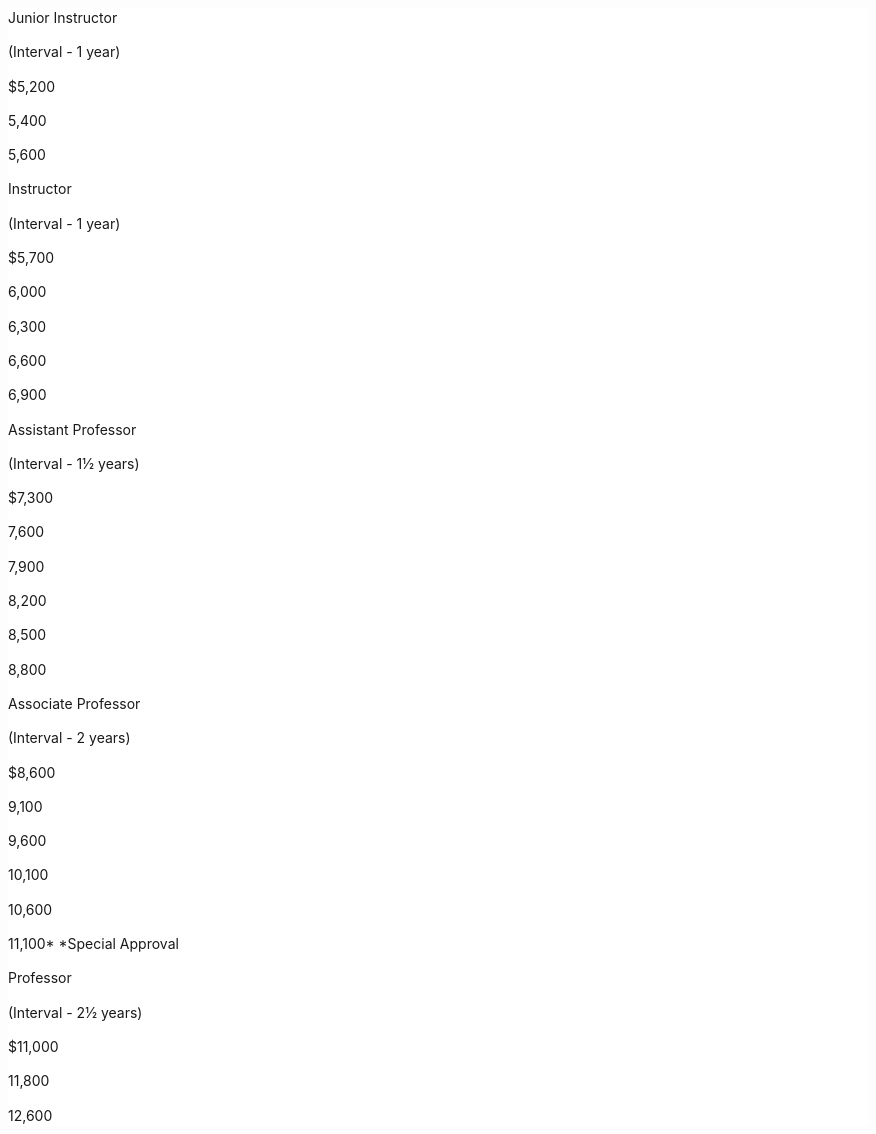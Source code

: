 Junior Instructor

(Interval - 1 year)

$5,200

5,400

5,600

Instructor

(Interval - 1 year)

$5,700

6,000

6,300

6,600

6,900

Assistant Professor

(Interval - 1½ years)

$7,300

7,600

7,900

8,200

8,500

8,800

Associate Professor

(Interval - 2 years)

$8,600

9,100

9,600

10,100

10,600

11,100\* \*Special Approval

Professor

(Interval - 2½ years)

$11,000

11,800

12,600
